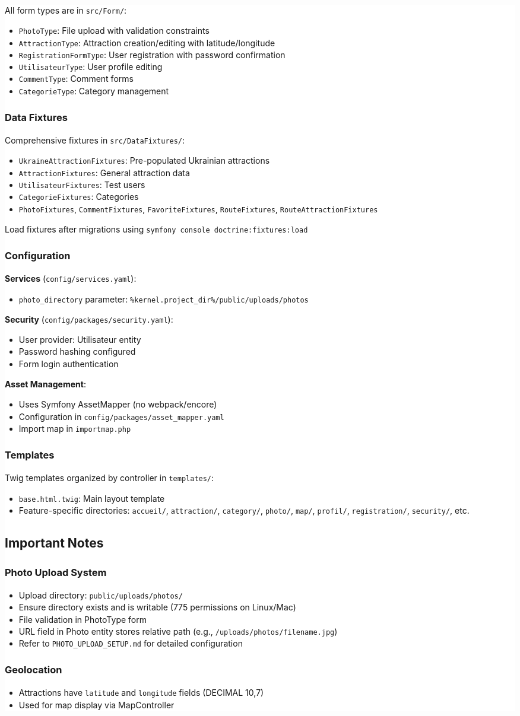 All form types are in `src/Form/`:
- `PhotoType`: File upload with validation constraints
- `AttractionType`: Attraction creation/editing with latitude/longitude
- `RegistrationFormType`: User registration with password confirmation
- `UtilisateurType`: User profile editing
- `CommentType`: Comment forms
- `CategorieType`: Category management

### Data Fixtures

Comprehensive fixtures in `src/DataFixtures/`:
- `UkraineAttractionFixtures`: Pre-populated Ukrainian attractions
- `AttractionFixtures`: General attraction data
- `UtilisateurFixtures`: Test users
- `CategorieFixtures`: Categories
- `PhotoFixtures`, `CommentFixtures`, `FavoriteFixtures`, `RouteFixtures`, `RouteAttractionFixtures`

Load fixtures after migrations using `symfony console doctrine:fixtures:load`

### Configuration

**Services** (`config/services.yaml`):
- `photo_directory` parameter: `%kernel.project_dir%/public/uploads/photos`

**Security** (`config/packages/security.yaml`):
- User provider: Utilisateur entity
- Password hashing configured
- Form login authentication

**Asset Management**:
- Uses Symfony AssetMapper (no webpack/encore)
- Configuration in `config/packages/asset_mapper.yaml`
- Import map in `importmap.php`

### Templates

Twig templates organized by controller in `templates/`:
- `base.html.twig`: Main layout template
- Feature-specific directories: `accueil/`, `attraction/`, `category/`, `photo/`, `map/`, `profil/`, `registration/`, `security/`, etc.

## Important Notes

### Photo Upload System
- Upload directory: `public/uploads/photos/`
- Ensure directory exists and is writable (775 permissions on Linux/Mac)
- File validation in PhotoType form
- URL field in Photo entity stores relative path (e.g., `/uploads/photos/filename.jpg`)
- Refer to `PHOTO_UPLOAD_SETUP.md` for detailed configuration

### Geolocation
- Attractions have `latitude` and `longitude` fields (DECIMAL 10,7)
- Used for map display via MapController
